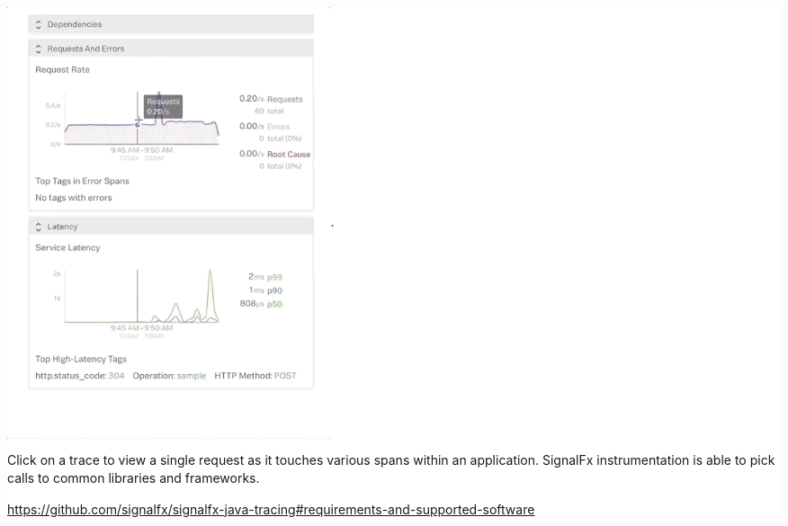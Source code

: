 <img height="480" align="center" alt="clickanddrag" src="media/clickanddrag.gif">.
</p>

Click on a trace to view a single request as it touches various spans within an application. SignalFx instrumentation is able to pick calls to common libraries and frameworks.

https://github.com/signalfx/signalfx-java-tracing#requirements-and-supported-software

<p align="center">